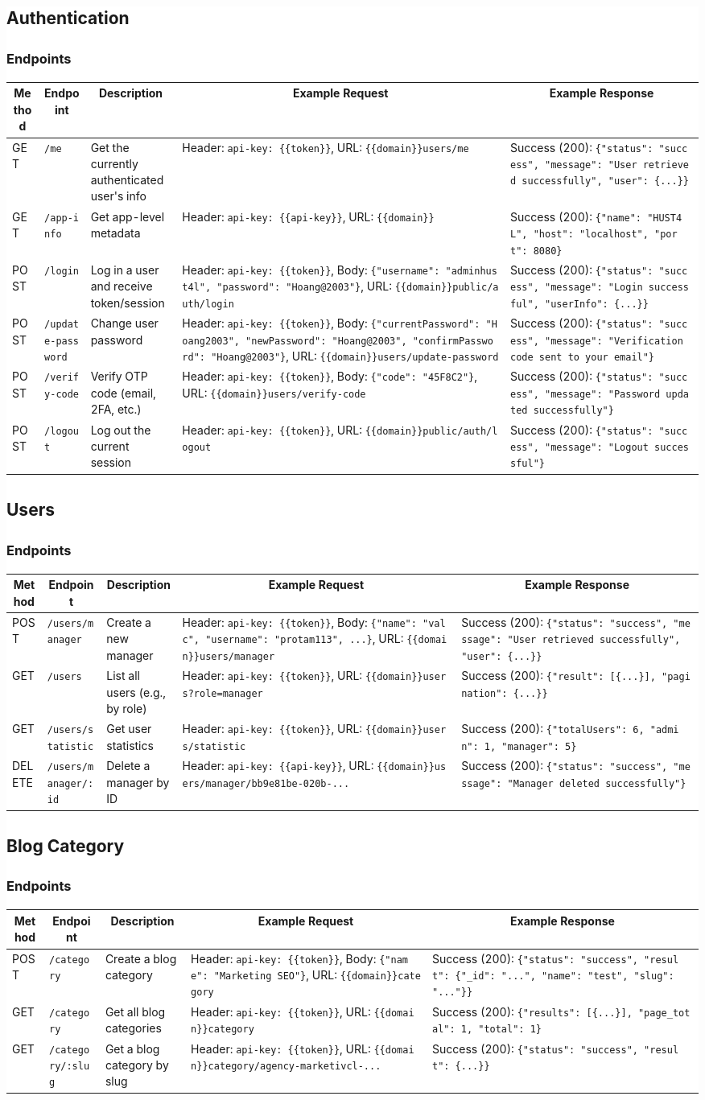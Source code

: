 ## Authentication

### Endpoints

| **Method** | **Endpoint**       | **Description**                             | **Example Request**                                                                                                                                                          | **Example Response**                                                                            |
| ---------- | ------------------ | ------------------------------------------- | ---------------------------------------------------------------------------------------------------------------------------------------------------------------------------- | ----------------------------------------------------------------------------------------------- |
| GET        | `/me`              | Get the currently authenticated user's info | Header: `api-key: {{token}}`, URL: `{{domain}}users/me`                                                                                                                      | Success (200): `{"status": "success", "message": "User retrieved successfully", "user": {...}}` |
| GET        | `/app-info`        | Get app-level metadata                      | Header: `api-key: {{api-key}}`, URL: `{{domain}}`                                                                                                                            | Success (200): `{"name": "HUST4L", "host": "localhost", "port": 8080}`                          |
| POST       | `/login`           | Log in a user and receive token/session     | Header: `api-key: {{token}}`, Body: `{"username": "adminhust4l", "password": "Hoang@2003"}`, URL: `{{domain}}public/auth/login`                                              | Success (200): `{"status": "success", "message": "Login successful", "userInfo": {...}}`        |
| POST       | `/update-password` | Change user password                        | Header: `api-key: {{token}}`, Body: `{"currentPassword": "Hoang2003", "newPassword": "Hoang@2003", "confirmPassword": "Hoang@2003"}`, URL: `{{domain}}users/update-password` | Success (200): `{"status": "success", "message": "Verification code sent to your email"}`       |
| POST       | `/verify-code`     | Verify OTP code (email, 2FA, etc.)          | Header: `api-key: {{token}}`, Body: `{"code": "45F8C2"}`, URL: `{{domain}}users/verify-code`                                                                                 | Success (200): `{"status": "success", "message": "Password updated successfully"}`              |
| POST       | `/logout`          | Log out the current session                 | Header: `api-key: {{token}}`, URL: `{{domain}}public/auth/logout`                                                                                                            | Success (200): `{"status": "success", "message": "Logout successful"}`                          |

## Users

### Endpoints

| **Method** | **Endpoint**         | **Description**                | **Example Request**                                                                                                  | **Example Response**                                                                            |
| ---------- | -------------------- | ------------------------------ | -------------------------------------------------------------------------------------------------------------------- | ----------------------------------------------------------------------------------------------- |
| POST       | `/users/manager`     | Create a new manager           | Header: `api-key: {{token}}`, Body: `{"name": "valc", "username": "protam113", ...}`, URL: `{{domain}}users/manager` | Success (200): `{"status": "success", "message": "User retrieved successfully", "user": {...}}` |
| GET        | `/users`             | List all users (e.g., by role) | Header: `api-key: {{token}}`, URL: `{{domain}}users?role=manager`                                                    | Success (200): `{"result": [{...}], "pagination": {...}}`                                       |
| GET        | `/users/statistic`   | Get user statistics            | Header: `api-key: {{token}}`, URL: `{{domain}}users/statistic`                                                       | Success (200): `{"totalUsers": 6, "admin": 1, "manager": 5}`                                    |
| DELETE     | `/users/manager/:id` | Delete a manager by ID         | Header: `api-key: {{api-key}}`, URL: `{{domain}}users/manager/bb9e81be-020b-...`                                     | Success (200): `{"status": "success", "message": "Manager deleted successfully"}`               |

## Blog Category

### Endpoints

| **Method** | **Endpoint**      | **Description**             | **Example Request**                                                                          | **Example Response**                                                                            |
| ---------- | ----------------- | --------------------------- | -------------------------------------------------------------------------------------------- | ----------------------------------------------------------------------------------------------- |
| POST       | `/category`       | Create a blog category      | Header: `api-key: {{token}}`, Body: `{"name": "Marketing SEO"}`, URL: `{{domain}}category`   | Success (200): `{"status": "success", "result": {"_id": "...", "name": "test", "slug": "..."}}` |
| GET        | `/category`       | Get all blog categories     | Header: `api-key: {{token}}`, URL: `{{domain}}category`                                      | Success (200): `{"results": [{...}], "page_total": 1, "total": 1}`                              |
| GET        | `/category/:slug` | Get a blog category by slug | Header: `api-key: {{token}}`, URL: `{{domain}}category/agency-marketivcl-...`                | Success (200): `{"status": "success", "result": {...}}`                                         |